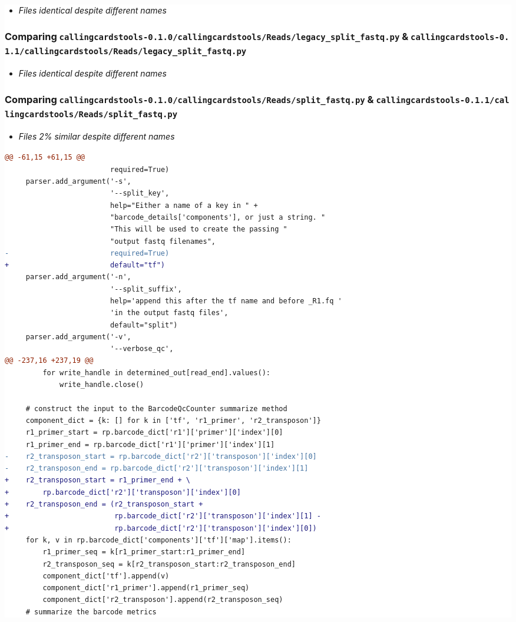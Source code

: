  * *Files identical despite different names*

### Comparing `callingcardstools-0.1.0/callingcardstools/Reads/legacy_split_fastq.py` & `callingcardstools-0.1.1/callingcardstools/Reads/legacy_split_fastq.py`

 * *Files identical despite different names*

### Comparing `callingcardstools-0.1.0/callingcardstools/Reads/split_fastq.py` & `callingcardstools-0.1.1/callingcardstools/Reads/split_fastq.py`

 * *Files 2% similar despite different names*

```diff
@@ -61,15 +61,15 @@
                         required=True)
     parser.add_argument('-s',
                         '--split_key',
                         help="Either a name of a key in " +
                         "barcode_details['components'], or just a string. "
                         "This will be used to create the passing "
                         "output fastq filenames",
-                        required=True)
+                        default="tf")
     parser.add_argument('-n',
                         '--split_suffix',
                         help='append this after the tf name and before _R1.fq '
                         'in the output fastq files',
                         default="split")
     parser.add_argument('-v',
                         '--verbose_qc',
@@ -237,16 +237,19 @@
         for write_handle in determined_out[read_end].values():
             write_handle.close()
 
     # construct the input to the BarcodeQcCounter summarize method
     component_dict = {k: [] for k in ['tf', 'r1_primer', 'r2_transposon']}
     r1_primer_start = rp.barcode_dict['r1']['primer']['index'][0]
     r1_primer_end = rp.barcode_dict['r1']['primer']['index'][1]
-    r2_transposon_start = rp.barcode_dict['r2']['transposon']['index'][0]
-    r2_transposon_end = rp.barcode_dict['r2']['transposon']['index'][1]
+    r2_transposon_start = r1_primer_end + \
+        rp.barcode_dict['r2']['transposon']['index'][0]
+    r2_transposon_end = (r2_transposon_start +
+                         rp.barcode_dict['r2']['transposon']['index'][1] -
+                         rp.barcode_dict['r2']['transposon']['index'][0])
     for k, v in rp.barcode_dict['components']['tf']['map'].items():
         r1_primer_seq = k[r1_primer_start:r1_primer_end]
         r2_transposon_seq = k[r2_transposon_start:r2_transposon_end]
         component_dict['tf'].append(v)
         component_dict['r1_primer'].append(r1_primer_seq)
         component_dict['r2_transposon'].append(r2_transposon_seq)
     # summarize the barcode metrics
```
